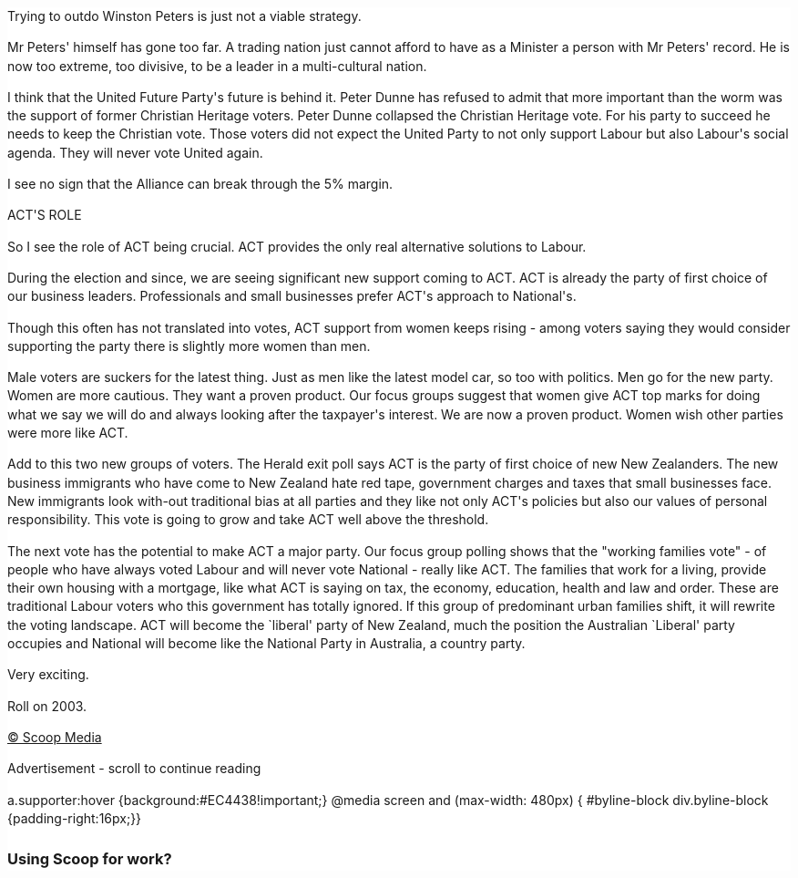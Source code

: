 Trying to outdo Winston Peters is just not a viable strategy.

Mr Peters' himself has gone too far. A trading nation just cannot afford to have as a Minister a person with Mr Peters' record. He is now too extreme, too divisive, to be a leader in a multi-cultural nation.

I think that the United Future Party's future is behind it. Peter Dunne has refused to admit that more important than the worm was the support of former Christian Heritage voters. Peter Dunne collapsed the Christian Heritage vote. For his party to succeed he needs to keep the Christian vote. Those voters did not expect the United Party to not only support Labour but also Labour's social agenda. They will never vote United again.

I see no sign that the Alliance can break through the 5% margin.

ACT'S ROLE

So I see the role of ACT being crucial. ACT provides the only real alternative solutions to Labour.

During the election and since, we are seeing significant new support coming to ACT. ACT is already the party of first choice of our business leaders. Professionals and small businesses prefer ACT's approach to National's.

Though this often has not translated into votes, ACT support from women keeps rising - among voters saying they would consider supporting the party there is slightly more women than men.

Male voters are suckers for the latest thing. Just as men like the latest model car, so too with politics. Men go for the new party. Women are more cautious. They want a proven product. Our focus groups suggest that women give ACT top marks for doing what we say we will do and always looking after the taxpayer's interest. We are now a proven product. Women wish other parties were more like ACT.

Add to this two new groups of voters. The Herald exit poll says ACT is the party of first choice of new New Zealanders. The new business immigrants who have come to New Zealand hate red tape, government charges and taxes that small businesses face. New immigrants look with-out traditional bias at all parties and they like not only ACT's policies but also our values of personal responsibility. This vote is going to grow and take ACT well above the threshold.

The next vote has the potential to make ACT a major party. Our focus group polling shows that the "working families vote" - of people who have always voted Labour and will never vote National - really like ACT. The families that work for a living, provide their own housing with a mortgage, like what ACT is saying on tax, the economy, education, health and law and order. These are traditional Labour voters who this government has totally ignored. If this group of predominant urban families shift, it will rewrite the voting landscape. ACT will become the \`liberal' party of New Zealand, much the position the Australian \`Liberal' party occupies and National will become like the National Party in Australia, a country party.

Very exciting.

Roll on 2003.  

[© Scoop Media](http://www.scoop.co.nz/about/terms.html)  

Advertisement - scroll to continue reading



a.supporter:hover {background:#EC4438!important;} @media screen and (max-width: 480px) { #byline-block div.byline-block {padding-right:16px;}}

### Using Scoop for work?

